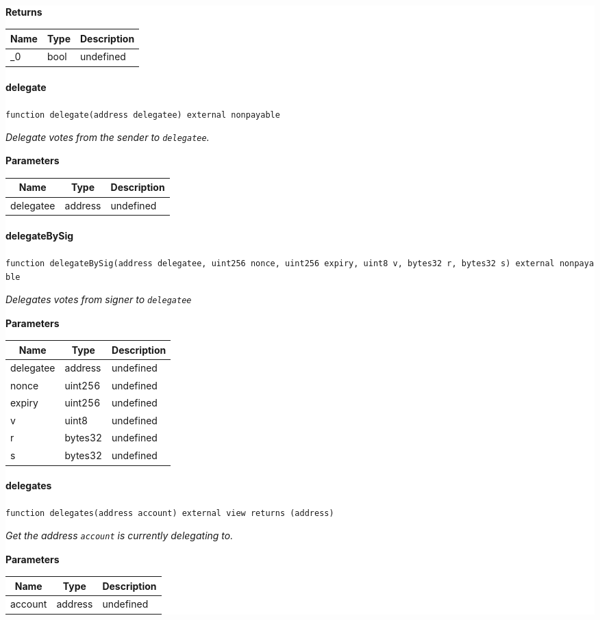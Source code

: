 **Returns**

| Name | Type | Description |
| ---- | ---- | ----------- |
| \_0  | bool | undefined   |

#### delegate

```solidity
function delegate(address delegatee) external nonpayable
```

_Delegate votes from the sender to `delegatee`._

**Parameters**

| Name      | Type    | Description |
| --------- | ------- | ----------- |
| delegatee | address | undefined   |

#### delegateBySig

```solidity
function delegateBySig(address delegatee, uint256 nonce, uint256 expiry, uint8 v, bytes32 r, bytes32 s) external nonpayable
```

_Delegates votes from signer to `delegatee`_

**Parameters**

| Name      | Type    | Description |
| --------- | ------- | ----------- |
| delegatee | address | undefined   |
| nonce     | uint256 | undefined   |
| expiry    | uint256 | undefined   |
| v         | uint8   | undefined   |
| r         | bytes32 | undefined   |
| s         | bytes32 | undefined   |

#### delegates

```solidity
function delegates(address account) external view returns (address)
```

_Get the address `account` is currently delegating to._

**Parameters**

| Name    | Type    | Description |
| ------- | ------- | ----------- |
| account | address | undefined   |
